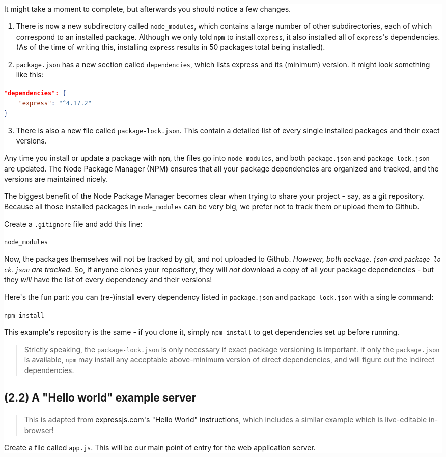 It might take a moment to complete, but afterwards you should notice a few changes.

1. There is now a new subdirectory called `node_modules`, which contains a large number of other subdirectories, each of which correspond to an installed package. Although we only told `npm` to install `express`, it also installed all of `express`'s dependencies. (As of the time of writing this, installing `express` results in 50 packages total being installed). 

2. `package.json` has a new section called `dependencies`, which lists express and its (minimum) version. 
It might look something like this:
```json
"dependencies": {
    "express": "^4.17.2"
}
```
3. There is also a new file called `package-lock.json`. This contain a detailed list of every single installed packages and their exact versions.

Any time you install or update a package with `npm`, the files go into `node_modules`, and both `package.json` and `package-lock.json` are updated. The Node Package Manager (NPM) ensures that all your package dependencies are organized and tracked, and the versions are maintained nicely.

The biggest benefit of the Node Package Manager becomes clear when trying to share your project - say, as a git repository. Because all those installed packages in `node_modules` can be very big, we prefer not to track them or upload them to Github. 

Create a `.gitignore` file and add this line:

```
node_modules
```

Now, the packages themselves will not be tracked by git, and not uploaded to Github. *However, both `package.json` and `package-lock.json` are tracked.* So, if anyone clones your repository, they will *not* download a copy of all your package dependencies - but they *will* have the list of every dependency and their versions! 

Here's the fun part: you can (re-)install every dependency listed in `package.json` and `package-lock.json` with a single command:

```
npm install
```

This example's repository is the same - if you clone it, simply `npm install` to get dependencies set up before running.

> Strictly speaking, the `package-lock.json` is only necessary if exact package versioning is important. If only the `package.json` is available, `npm` may install any acceptable above-minimum version of direct dependencies, and will figure out the indirect dependencies.

## (2.2) A "Hello world" example server

> This is adapted from [expressjs.com's "Hello World" instructions](https://expressjs.com/en/starter/hello-world.html), which includes a similar example which is live-editable in-browser!

Create a file called `app.js`. This will be our main point of entry for the web application server. 
